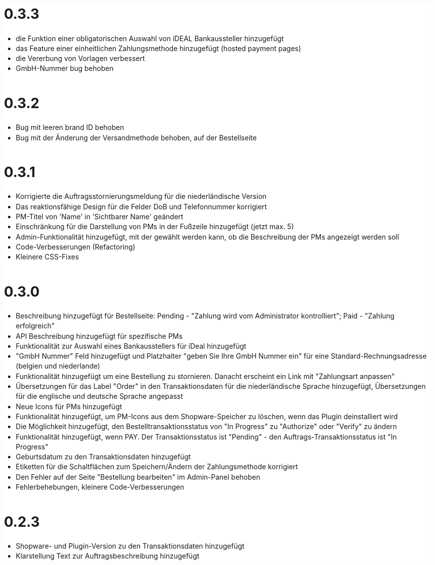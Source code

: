 # 0.3.3
- die Funktion einer obligatorischen Auswahl von iDEAL Bankaussteller hinzugefügt
- das Feature einer einheitlichen Zahlungsmethode hinzugefügt (hosted payment pages)
- die Vererbung von Vorlagen verbessert
- GmbH-Nummer bug behoben

# 0.3.2
- Bug mit leeren brand ID behoben
- Bug mit der Änderung der Versandmethode behoben, auf der Bestellseite

# 0.3.1
- Korrigierte die Auftragsstornierungsmeldung für die niederländische Version
- Das reaktionsfähige Design für die Felder DoB und Telefonnummer korrigiert
- PM-Titel von 'Name' in 'Sichtbarer Name' geändert
- Einschränkung für die Darstellung von PMs in der Fußzeile hinzugefügt (jetzt max. 5)
- Admin-Funktionalität hinzugefügt, mit der gewählt werden kann, ob die Beschreibung der PMs angezeigt werden soll
- Code-Verbesserungen (Refactoring)
- Kleinere CSS-Fixes

# 0.3.0
- Beschreibung hinzugefügt für Bestellseite: Pending - "Zahlung wird vom Administrator kontrolliert"; Paid - "Zahlung erfolgreich"
- API Beschreibung hinzugefügt für spezifische PMs
- Funktionalität zur Auswahl eines Bankausstellers für iDeal hinzugefügt
- "GmbH Nummer" Feld hinzugefügt und Platzhalter "geben Sie Ihre GmbH Nummer ein" für eine Standard-Rechnungsadresse (belgien und niederlande)
- Funktionalität hinzugefügt um eine Bestellung zu stornieren. Danacht erscheint ein Link mit "Zahlungsart anpassen"
- Übersetzungen für das Label "Order" in den Transaktionsdaten für die niederländische Sprache hinzugefügt, Übersetzungen für die englische und deutsche Sprache angepasst
- Neue Icons für PMs hinzugefügt
- Funktionalität hinzugefügt, um PM-Icons aus dem Shopware-Speicher zu löschen, wenn das Plugin deinstalliert wird
- Die Möglichkeit hinzugefügt, den Bestelltransaktionsstatus von "In Progress" zu "Authorize" oder "Verify" zu ändern
- Funktionalität hinzugefügt, wenn PAY. Der Transaktionsstatus ist "Pending" - den Auftrags-Transaktionsstatus ist "In Progress"
- Geburtsdatum zu den Transaktionsdaten hinzugefügt
- Etiketten für die Schaltflächen zum Speichern/Ändern der Zahlungsmethode korrigiert
- Den Fehler auf der Seite "Bestellung bearbeiten" im Admin-Panel behoben
- Fehlerbehebungen, kleinere Code-Verbesserungen

# 0.2.3
- Shopware- und Plugin-Version zu den Transaktionsdaten hinzugefügt
- Klarstellung Text zur Auftragsbeschreibung hinzugefügt
